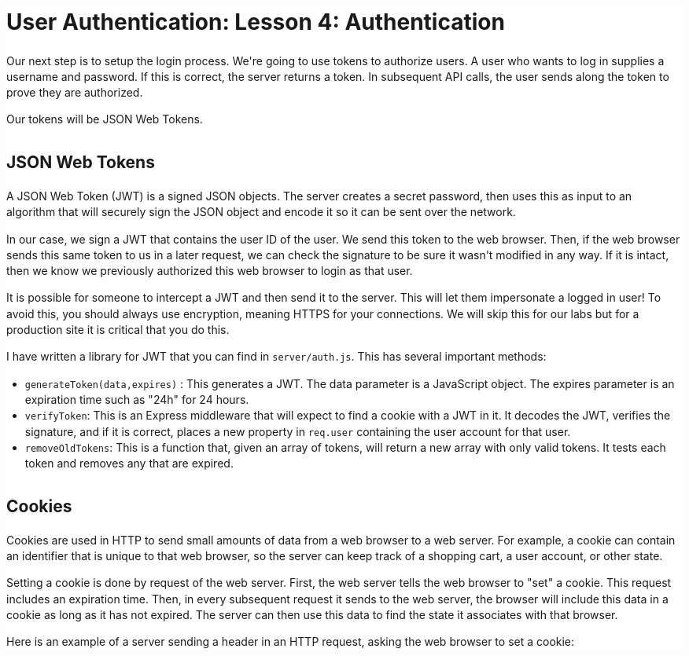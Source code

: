 # User Authentication: Lesson 4: Authentication

Our next step is to setup the login process. We're going to use tokens to
authorize users. A user who wants to log in supplies a username and password. If
this is correct, the server returns a token. In subsequent API calls, the user
sends along the token to prove they are authorized.

Our tokens will be JSON Web Tokens.

## JSON Web Tokens

A JSON Web Token (JWT) is a signed JSON objects. The server creates a secret password, then uses this as input to an algorithm that will securely sign the JSON object and encode it so it can be sent over the network.

In our case, we sign a JWT that contains the user ID of the user. We send this token to the web browser. Then, if the web browser sends this same token to us in a later request, we can check the signature to be sure it wasn't modified in any way. If it is intact, then we know we previously authorized this web browser to login as that user.

It is possible for someone to intercept a JWT and then send it to the server. This will let them impersonate a logged in user! To avoid this, you should always use encryption, meaning HTTPS for your connections. We will skip this for our labs but for a production site it is critical that you do this.

I have written a library for JWT that you can find in `server/auth.js`. This has several important methods:

- `generateToken(data,expires)` : This generates a JWT. The data parameter is a JavaScript object. The expires parameter is an expiration time such as "24h" for 24 hours.
- `verifyToken`: This is an Express middleware that will expect to find a cookie with a JWT in it. It decodes the JWT, verifies the signature, and if it is correct, places a new property in `req.user` containing the user account for that user.
- `removeOldTokens`: This is a function that, given an array of tokens, will
  return a new array with only valid tokens. It tests each token and removes any
  that are expired.

## Cookies

Cookies are used in HTTP to send small amounts of data from a web browser to a web server. For example, a cookie can contain an
identifier that is unique to that web browser, so the server can keep track of a shopping cart, a user account, or other state.

Setting a cookie is done by request of the web server. First, the web server tells the web browser to "set" a cookie. This request
includes an expiration time. Then, in every subsequent request it sends to the web server, the browser will include this data in a cookie
as long as it has not expired. The server can then use this data to find the state it associates with that browser.

Here is an example of a server sending a header in an HTTP request, asking the web browser to set a cookie:
